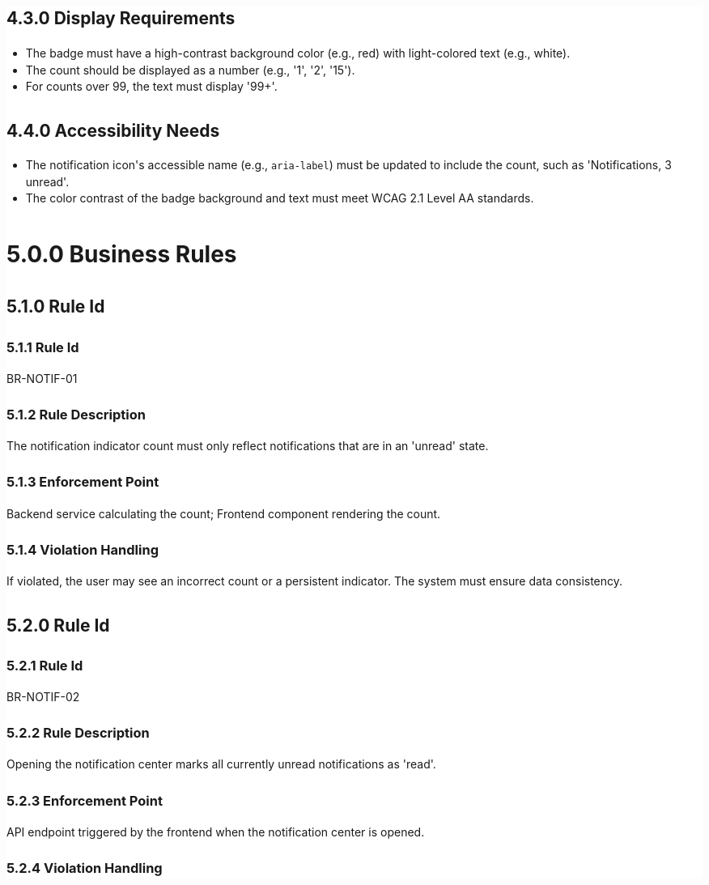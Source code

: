 ## 4.3.0 Display Requirements

- The badge must have a high-contrast background color (e.g., red) with light-colored text (e.g., white).
- The count should be displayed as a number (e.g., '1', '2', '15').
- For counts over 99, the text must display '99+'.

## 4.4.0 Accessibility Needs

- The notification icon's accessible name (e.g., `aria-label`) must be updated to include the count, such as 'Notifications, 3 unread'.
- The color contrast of the badge background and text must meet WCAG 2.1 Level AA standards.

# 5.0.0 Business Rules

## 5.1.0 Rule Id

### 5.1.1 Rule Id

BR-NOTIF-01

### 5.1.2 Rule Description

The notification indicator count must only reflect notifications that are in an 'unread' state.

### 5.1.3 Enforcement Point

Backend service calculating the count; Frontend component rendering the count.

### 5.1.4 Violation Handling

If violated, the user may see an incorrect count or a persistent indicator. The system must ensure data consistency.

## 5.2.0 Rule Id

### 5.2.1 Rule Id

BR-NOTIF-02

### 5.2.2 Rule Description

Opening the notification center marks all currently unread notifications as 'read'.

### 5.2.3 Enforcement Point

API endpoint triggered by the frontend when the notification center is opened.

### 5.2.4 Violation Handling
